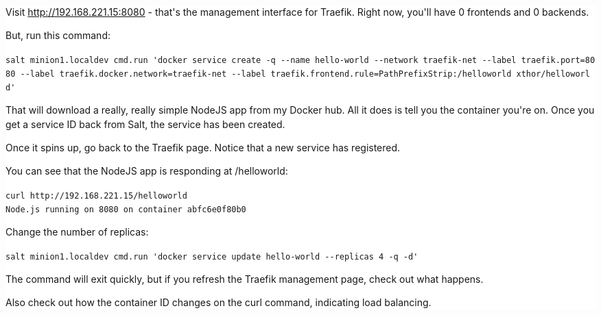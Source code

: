 Visit http://192.168.221.15:8080 - that's the management interface for Traefik. Right now, you'll have 0 frontends and 0 backends.

But, run this command:
~~~
salt minion1.localdev cmd.run 'docker service create -q --name hello-world --network traefik-net --label traefik.port=8080 --label traefik.docker.network=traefik-net --label traefik.frontend.rule=PathPrefixStrip:/helloworld xthor/helloworld'
~~~
That will download a really, really simple NodeJS app from my Docker hub. All it does is tell you the container you're on. Once you get a service ID back from Salt, the service has been created. 

Once it spins up, go back to the Traefik page. Notice that a new service has registered.

You can see that the NodeJS app is responding at /helloworld:
~~~
curl http://192.168.221.15/helloworld
Node.js running on 8080 on container abfc6e0f80b0
~~~

Change the number of replicas:
~~~
salt minion1.localdev cmd.run 'docker service update hello-world --replicas 4 -q -d'
~~~
The command will exit quickly, but if you refresh the Traefik management page, check out what happens.

Also check out how the container ID changes on the curl command, indicating load balancing.